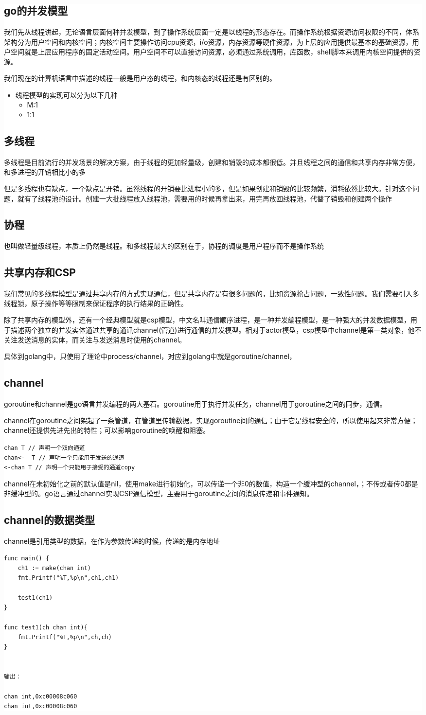 ## go的并发模型 
我们先从线程讲起，无论语言层面何种并发模型，到了操作系统层面一定是以线程的形态存在。而操作系统根据资源访问权限的不同，体系架构分为用户空间和内核空间；内核空间主要操作访问cpu资源，i/o资源，内存资源等硬件资源，为上层的应用提供最基本的基础资源，用户空间就是上层应用程序的固定活动空间。用户空间不可以直接访问资源，必须通过系统调用，库函数，shell脚本来调用内核空间提供的资源。

我们现在的计算机语言中描述的线程一般是用户态的线程，和内核态的线程还是有区别的。

* 线程模型的实现可以分为以下几种        
    * M:1
    * 1:1

## 多线程   
多线程是目前流行的并发场景的解决方案，由于线程的更加轻量级，创建和销毁的成本都很低。并且线程之间的通信和共享内存非常方便，和多进程的开销相比小的多

但是多线程也有缺点，一个缺点是开销。虽然线程的开销要比进程小的多，但是如果创建和销毁的比较频繁，消耗依然比较大。针对这个问题，就有了线程池的设计。创建一大批线程放入线程池，需要用的时候再拿出来，用完再放回线程池，代替了销毁和创建两个操作

## 协程     
也叫做轻量级线程，本质上仍然是线程。和多线程最大的区别在于，协程的调度是用户程序而不是操作系统

## 共享内存和CSP
我们常见的多线程模型是通过共享内存的方式实现通信，但是共享内存是有很多问题的，比如资源抢占问题，一致性问题。我们需要引入多线程锁，原子操作等等限制来保证程序的执行结果的正确性。

除了共享内存的模型外，还有一个经典模型就是csp模型，中文名叫通信顺序进程，是一种并发编程模型，是一种强大的并发数据模型，用于描述两个独立的并发实体通过共享的通讯channel(管道)进行通信的并发模型。相对于actor模型，csp模型中channel是第一类对象，他不关注发送消息的实体，而关注与发送消息时使用的channel。

具体到golang中，只使用了理论中process/channel，对应到golang中就是goroutine/channel，

## channel      
goroutine和channel是go语言并发编程的两大基石。goroutine用于执行并发任务，channel用于goroutine之间的同步，通信。


channel在goroutine之间架起了一条管道，在管道里传输数据，实现goroutine间的通信；由于它是线程安全的，所以使用起来非常方便；channel还提供先进先出的特性；可以影响goroutine的唤醒和阻塞。
```golang
chan T // 声明一个双向通道
chan<-  T // 声明一个只能用于发送的通道
<-chan T // 声明一个只能用于接受的通道copy
```
channel在未初始化之前的默认值是nil，使用make进行初始化，可以传递一个非0的数值，构造一个缓冲型的channel，；不传或者传0都是非缓冲型的。go语言通过channel实现CSP通信模型，主要用于goroutine之间的消息传递和事件通知。
## channel的数据类型       
channel是引用类型的数据，在作为参数传递的时候，传递的是内存地址
```golang
func main() {
    ch1 := make(chan int)
    fmt.Printf("%T,%p\n",ch1,ch1)

    test1(ch1)
}

func test1(ch chan int){
    fmt.Printf("%T,%p\n",ch,ch)
}


输出：  

chan int,0xc00008c060
chan int,0xc00008c060
```
